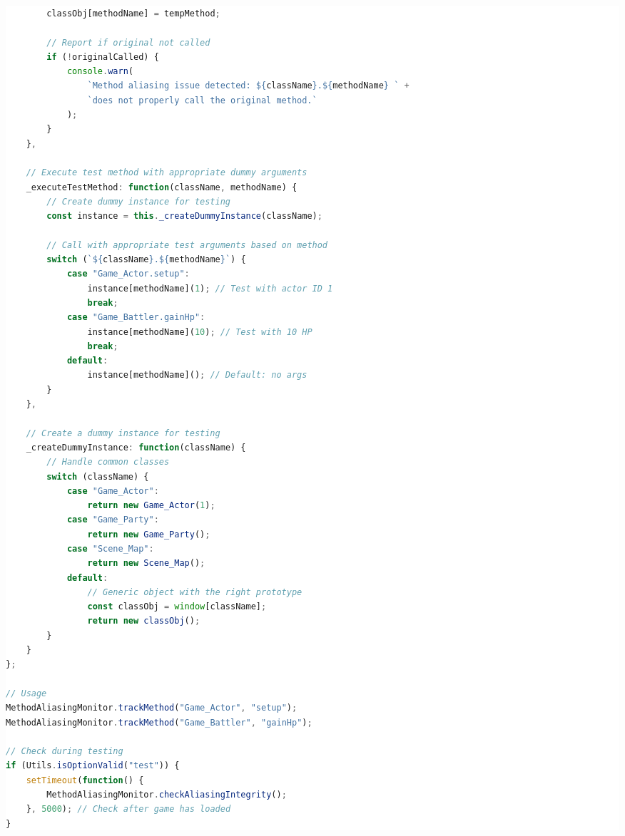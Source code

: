 ```javascript
        classObj[methodName] = tempMethod;
        
        // Report if original not called
        if (!originalCalled) {
            console.warn(
                `Method aliasing issue detected: ${className}.${methodName} ` +
                `does not properly call the original method.`
            );
        }
    },
    
    // Execute test method with appropriate dummy arguments
    _executeTestMethod: function(className, methodName) {
        // Create dummy instance for testing
        const instance = this._createDummyInstance(className);
        
        // Call with appropriate test arguments based on method
        switch (`${className}.${methodName}`) {
            case "Game_Actor.setup":
                instance[methodName](1); // Test with actor ID 1
                break;
            case "Game_Battler.gainHp":
                instance[methodName](10); // Test with 10 HP
                break;
            default:
                instance[methodName](); // Default: no args
        }
    },
    
    // Create a dummy instance for testing
    _createDummyInstance: function(className) {
        // Handle common classes
        switch (className) {
            case "Game_Actor":
                return new Game_Actor(1);
            case "Game_Party":
                return new Game_Party();
            case "Scene_Map":
                return new Scene_Map();
            default:
                // Generic object with the right prototype
                const classObj = window[className];
                return new classObj();
        }
    }
};

// Usage
MethodAliasingMonitor.trackMethod("Game_Actor", "setup");
MethodAliasingMonitor.trackMethod("Game_Battler", "gainHp");

// Check during testing
if (Utils.isOptionValid("test")) {
    setTimeout(function() {
        MethodAliasingMonitor.checkAliasingIntegrity();
    }, 5000); // Check after game has loaded
}
```
